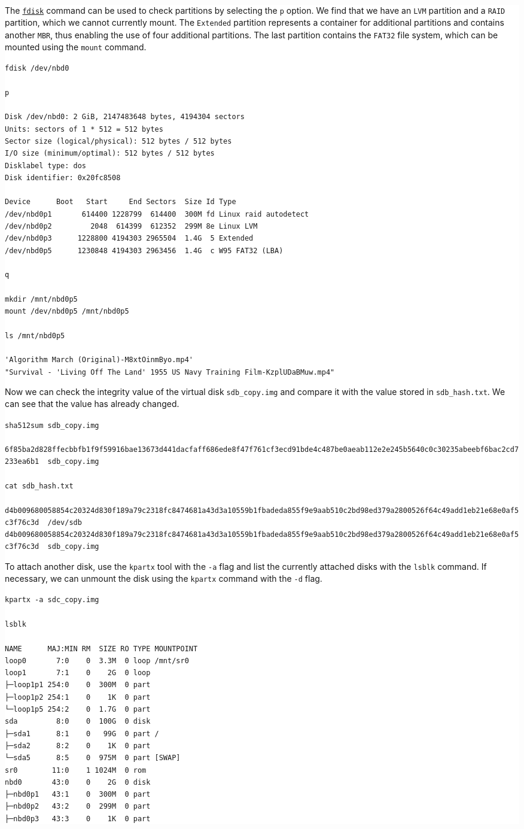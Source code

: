 The [`fdisk`](https://man7.org/linux/man-pages/man8/fdisk.8.html) command can be used to check partitions by selecting the `p` option. We find that we have an `LVM` partition and a `RAID` partition, which we cannot currently mount. The `Extended` partition represents a container for additional partitions and contains another `MBR`, thus enabling the use of four additional partitions. The last partition contains the `FAT32` file system, which can be mounted using the `mount` command.

    fdisk /dev/nbd0

    p

    Disk /dev/nbd0: 2 GiB, 2147483648 bytes, 4194304 sectors
    Units: sectors of 1 * 512 = 512 bytes
    Sector size (logical/physical): 512 bytes / 512 bytes
    I/O size (minimum/optimal): 512 bytes / 512 bytes
    Disklabel type: dos
    Disk identifier: 0x20fc8508

    Device      Boot   Start     End Sectors  Size Id Type
    /dev/nbd0p1       614400 1228799  614400  300M fd Linux raid autodetect
    /dev/nbd0p2         2048  614399  612352  299M 8e Linux LVM
    /dev/nbd0p3      1228800 4194303 2965504  1.4G  5 Extended
    /dev/nbd0p5      1230848 4194303 2963456  1.4G  c W95 FAT32 (LBA)

    q

    mkdir /mnt/nbd0p5
    mount /dev/nbd0p5 /mnt/nbd0p5

    ls /mnt/nbd0p5

    'Algorithm March (Original)-M8xtOinmByo.mp4'
    "Survival - 'Living Off The Land' 1955 US Navy Training Film-KzplUDaBMuw.mp4"

Now we can check the integrity value of the virtual disk `sdb_copy.img` and compare it with the value stored in `sdb_hash.txt`. We can see that the value has already changed.

    sha512sum sdb_copy.img

    6f85ba2d828ffecbbfb1f9f59916bae13673d441dacfaff686ede8f47f761cf3ecd91bde4c487be0aeab112e2e245b5640c0c30235abeebf6bac2cd7233ea6b1  sdb_copy.img

    cat sdb_hash.txt 
    
    d4b009680058854c20324d830f189a79c2318fc8474681a43d3a10559b1fbadeda855f9e9aab510c2bd98ed379a2800526f64c49add1eb21e68e0af5c3f76c3d  /dev/sdb
    d4b009680058854c20324d830f189a79c2318fc8474681a43d3a10559b1fbadeda855f9e9aab510c2bd98ed379a2800526f64c49add1eb21e68e0af5c3f76c3d  sdb_copy.img

To attach another disk, use the `kpartx` tool with the `-a` flag and list the currently attached disks with the `lsblk` command. If necessary, we can unmount the disk using the `kpartx` command with the `-d` flag.

    kpartx -a sdc_copy.img

    lsblk

    NAME      MAJ:MIN RM  SIZE RO TYPE MOUNTPOINT
    loop0       7:0    0  3.3M  0 loop /mnt/sr0
    loop1       7:1    0    2G  0 loop 
    ├─loop1p1 254:0    0  300M  0 part 
    ├─loop1p2 254:1    0    1K  0 part 
    └─loop1p5 254:2    0  1.7G  0 part 
    sda         8:0    0  100G  0 disk 
    ├─sda1      8:1    0   99G  0 part /
    ├─sda2      8:2    0    1K  0 part 
    └─sda5      8:5    0  975M  0 part [SWAP]
    sr0        11:0    1 1024M  0 rom  
    nbd0       43:0    0    2G  0 disk 
    ├─nbd0p1   43:1    0  300M  0 part 
    ├─nbd0p2   43:2    0  299M  0 part 
    ├─nbd0p3   43:3    0    1K  0 part 